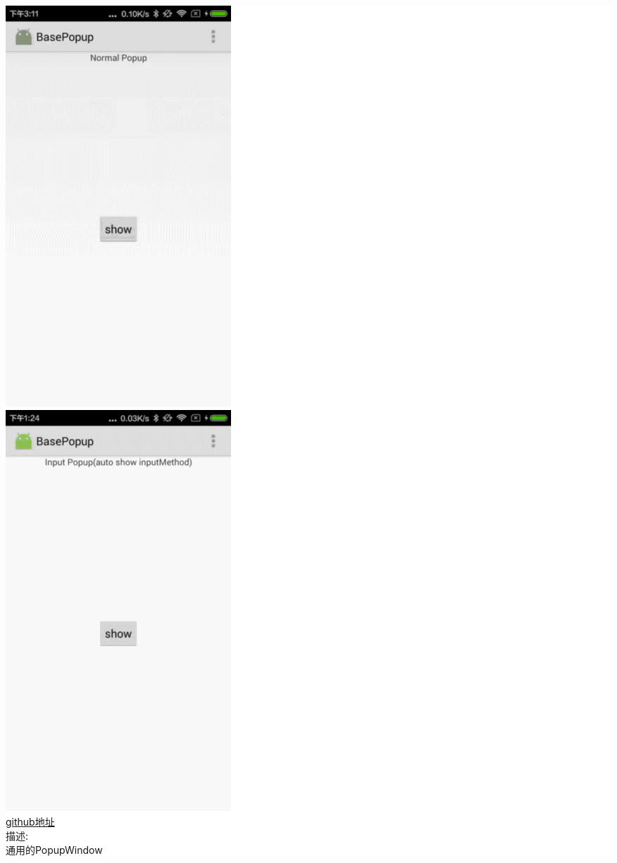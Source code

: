 ![basepopup](/img/basepopup_03.gif)<br/>
![basepopup](/img/basepopup_04.gif)<br/>
[github地址](https://github.com/razerdp/BasePopup)<br/>
描述:<br/>
通用的PopupWindow
